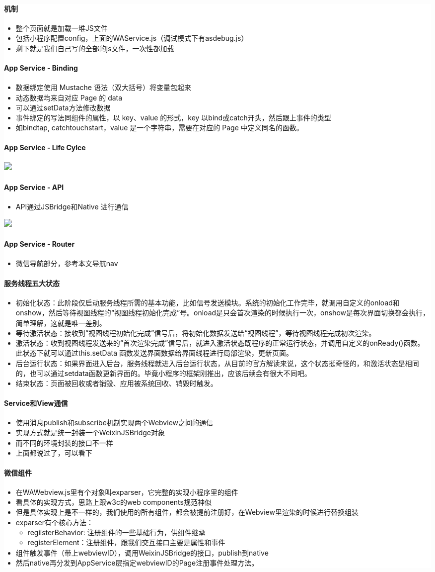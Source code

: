 #### 机制

* 整个页面就是加载一堆JS文件
* 包括小程序配置config，上面的WAService.js（调试模式下有asdebug.js）
* 剩下就是我们自己写的全部的js文件，一次性都加载

#### App Service - Binding

* 数据绑定使用 Mustache 语法（双大括号）将变量包起来
* 动态数据均来自对应 Page 的 data
* 可以通过setData方法修改数据
* 事件绑定的写法同组件的属性，以 key、value 的形式，key 以bind或catch开头，然后跟上事件的类型
* 如bindtap, catchtouchstart，value 是一个字符串，需要在对应的 Page 中定义同名的函数。

#### App Service - Life Cylce

<img src="http://bmob-cdn-4908.b0.upaiyun.com/2018/09/29/00c60209400a4c02804f99e10ecc00c7.jpg" />

#### App Service - API

* API通过JSBridge和Native 进行通信

<img src="http://bmob-cdn-4908.b0.upaiyun.com/2018/09/29/267b4f3440ab81ea80369b647aee935c.png" />

#### App Service - Router 

* 微信导航部分，参考本文导航nav

#### 服务线程五大状态

* 初始化状态：此阶段仅启动服务线程所需的基本功能，比如信号发送模块。系统的初始化工作完毕，就调用自定义的onload和onshow，然后等待视图线程的“视图线程初始化完成”号。onload是只会首次渲染的时候执行一次，onshow是每次界面切换都会执行，简单理解，这就是唯一差别。
* 等待激活状态：接收到“视图线程初始化完成”信号后，将初始化数据发送给“视图线程”，等待视图线程完成初次渲染。
* 激活状态：收到视图线程发送来的“首次渲染完成”信号后，就进入激活状态既程序的正常运行状态，并调用自定义的onReady()函数。此状态下就可以通过this.setData 函数发送界面数据给界面线程进行局部渲染，更新页面。
* 后台运行状态：如果界面进入后台，服务线程就进入后台运行状态，从目前的官方解读来说，这个状态挺奇怪的，和激活状态是相同的，也可以通过setdata函数更新界面的。毕竟小程序的框架刚推出，应该后续会有很大不同吧。
* 结束状态：页面被回收或者销毁、应用被系统回收、销毁时触发。

#### Service和View通信

* 使用消息publish和subscribe机制实现两个Webview之间的通信
* 实现方式就是统一封装一个WeixinJSBridge对象
* 而不同的环境封装的接口不一样
* 上面都说过了，可以看下

#### 微信组件

* 在WAWebview.js里有个对象叫exparser，它完整的实现小程序里的组件
* 看具体的实现方式，思路上跟w3c的web components规范神似
* 但是具体实现上是不一样的，我们使用的所有组件，都会被提前注册好，在Webview里渲染的时候进行替换组装
* exparser有个核心方法： 
  * regiisterBehavior: 注册组件的一些基础行为，供组件继承 
  * registerElement：注册组件，跟我们交互接口主要是属性和事件
* 组件触发事件（带上webviewID），调用WeixinJSBridge的接口，publish到native
* 然后native再分发到AppService层指定webviewID的Page注册事件处理方法。
